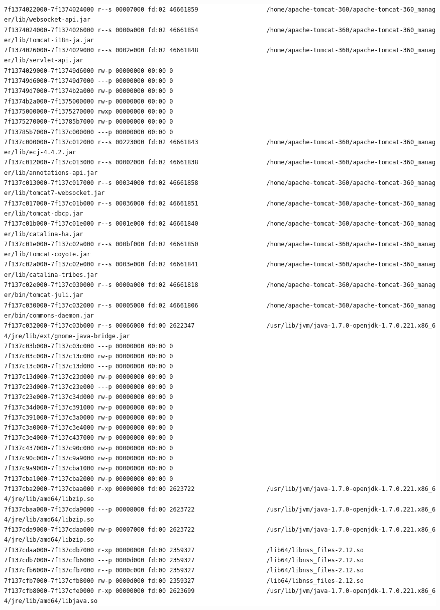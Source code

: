 	7f1374022000-7f1374024000 r--s 00007000 fd:02 46661859                   /home/apache-tomcat-360/apache-tomcat-360_manager/lib/websocket-api.jar
	7f1374024000-7f1374026000 r--s 0000a000 fd:02 46661854                   /home/apache-tomcat-360/apache-tomcat-360_manager/lib/tomcat-i18n-ja.jar
	7f1374026000-7f1374029000 r--s 0002e000 fd:02 46661848                   /home/apache-tomcat-360/apache-tomcat-360_manager/lib/servlet-api.jar
	7f1374029000-7f13749d6000 rw-p 00000000 00:00 0 
	7f13749d6000-7f13749d7000 ---p 00000000 00:00 0 
	7f13749d7000-7f1374b2a000 rw-p 00000000 00:00 0 
	7f1374b2a000-7f1375000000 rw-p 00000000 00:00 0 
	7f1375000000-7f1375270000 rwxp 00000000 00:00 0 
	7f1375270000-7f13785b7000 rw-p 00000000 00:00 0 
	7f13785b7000-7f137c000000 ---p 00000000 00:00 0 
	7f137c000000-7f137c012000 r--s 00223000 fd:02 46661843                   /home/apache-tomcat-360/apache-tomcat-360_manager/lib/ecj-4.4.2.jar
	7f137c012000-7f137c013000 r--s 00002000 fd:02 46661838                   /home/apache-tomcat-360/apache-tomcat-360_manager/lib/annotations-api.jar
	7f137c013000-7f137c017000 r--s 00034000 fd:02 46661858                   /home/apache-tomcat-360/apache-tomcat-360_manager/lib/tomcat7-websocket.jar
	7f137c017000-7f137c01b000 r--s 00036000 fd:02 46661851                   /home/apache-tomcat-360/apache-tomcat-360_manager/lib/tomcat-dbcp.jar
	7f137c01b000-7f137c01e000 r--s 0001e000 fd:02 46661840                   /home/apache-tomcat-360/apache-tomcat-360_manager/lib/catalina-ha.jar
	7f137c01e000-7f137c02a000 r--s 000bf000 fd:02 46661850                   /home/apache-tomcat-360/apache-tomcat-360_manager/lib/tomcat-coyote.jar
	7f137c02a000-7f137c02e000 r--s 0003e000 fd:02 46661841                   /home/apache-tomcat-360/apache-tomcat-360_manager/lib/catalina-tribes.jar
	7f137c02e000-7f137c030000 r--s 0000a000 fd:02 46661818                   /home/apache-tomcat-360/apache-tomcat-360_manager/bin/tomcat-juli.jar
	7f137c030000-7f137c032000 r--s 00005000 fd:02 46661806                   /home/apache-tomcat-360/apache-tomcat-360_manager/bin/commons-daemon.jar
	7f137c032000-7f137c03b000 r--s 00066000 fd:00 2622347                    /usr/lib/jvm/java-1.7.0-openjdk-1.7.0.221.x86_64/jre/lib/ext/gnome-java-bridge.jar
	7f137c03b000-7f137c03c000 ---p 00000000 00:00 0 
	7f137c03c000-7f137c13c000 rw-p 00000000 00:00 0 
	7f137c13c000-7f137c13d000 ---p 00000000 00:00 0 
	7f137c13d000-7f137c23d000 rw-p 00000000 00:00 0 
	7f137c23d000-7f137c23e000 ---p 00000000 00:00 0 
	7f137c23e000-7f137c34d000 rw-p 00000000 00:00 0 
	7f137c34d000-7f137c391000 rw-p 00000000 00:00 0 
	7f137c391000-7f137c3a0000 rw-p 00000000 00:00 0 
	7f137c3a0000-7f137c3e4000 rw-p 00000000 00:00 0 
	7f137c3e4000-7f137c437000 rw-p 00000000 00:00 0 
	7f137c437000-7f137c90c000 rw-p 00000000 00:00 0 
	7f137c90c000-7f137c9a9000 rw-p 00000000 00:00 0 
	7f137c9a9000-7f137cba1000 rw-p 00000000 00:00 0 
	7f137cba1000-7f137cba2000 rw-p 00000000 00:00 0 
	7f137cba2000-7f137cbaa000 r-xp 00000000 fd:00 2623722                    /usr/lib/jvm/java-1.7.0-openjdk-1.7.0.221.x86_64/jre/lib/amd64/libzip.so
	7f137cbaa000-7f137cda9000 ---p 00008000 fd:00 2623722                    /usr/lib/jvm/java-1.7.0-openjdk-1.7.0.221.x86_64/jre/lib/amd64/libzip.so
	7f137cda9000-7f137cdaa000 rw-p 00007000 fd:00 2623722                    /usr/lib/jvm/java-1.7.0-openjdk-1.7.0.221.x86_64/jre/lib/amd64/libzip.so
	7f137cdaa000-7f137cdb7000 r-xp 00000000 fd:00 2359327                    /lib64/libnss_files-2.12.so
	7f137cdb7000-7f137cfb6000 ---p 0000d000 fd:00 2359327                    /lib64/libnss_files-2.12.so
	7f137cfb6000-7f137cfb7000 r--p 0000c000 fd:00 2359327                    /lib64/libnss_files-2.12.so
	7f137cfb7000-7f137cfb8000 rw-p 0000d000 fd:00 2359327                    /lib64/libnss_files-2.12.so
	7f137cfb8000-7f137cfe0000 r-xp 00000000 fd:00 2623699                    /usr/lib/jvm/java-1.7.0-openjdk-1.7.0.221.x86_64/jre/lib/amd64/libjava.so